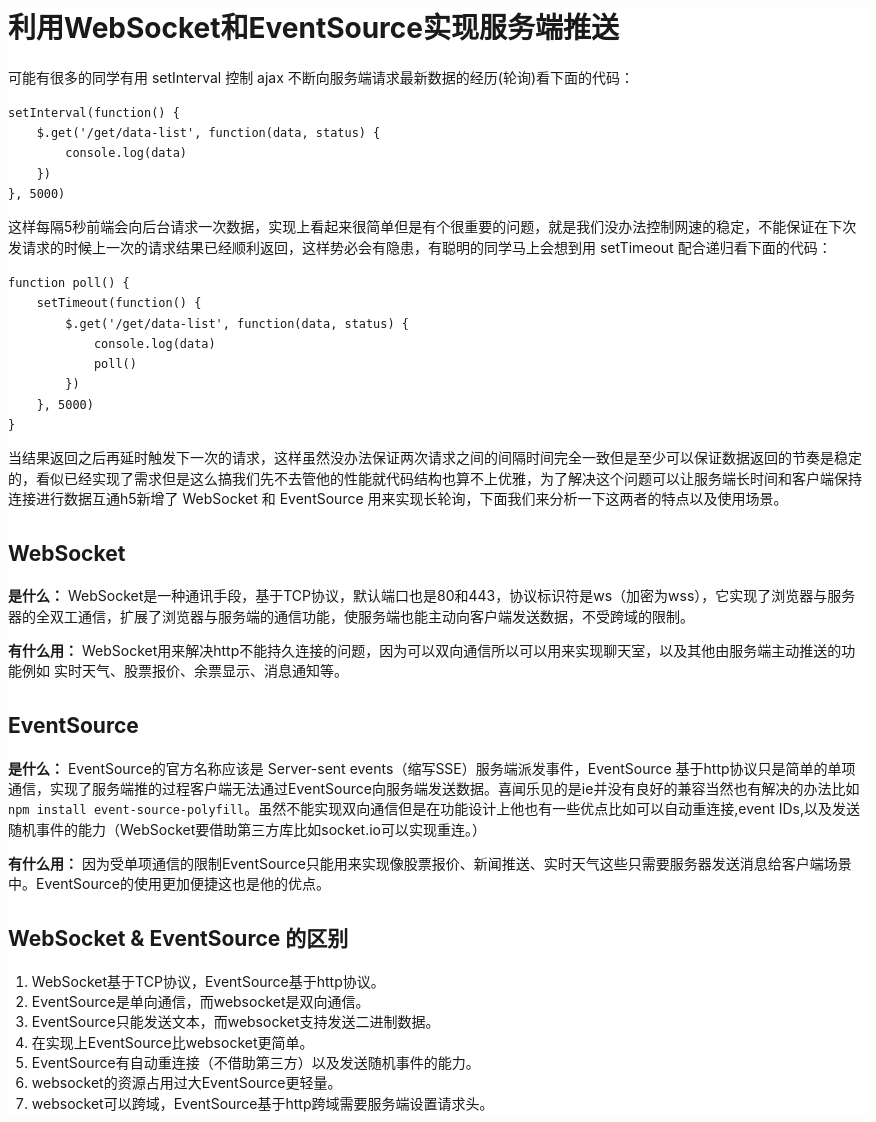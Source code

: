 # 利用WebSocket和EventSource实现服务端推送

可能有很多的同学有用 setInterval 控制 ajax 不断向服务端请求最新数据的经历(轮询)看下面的代码：

```
setInterval(function() {
    $.get('/get/data-list', function(data, status) {
        console.log(data)
    })
}, 5000)
```

这样每隔5秒前端会向后台请求一次数据，实现上看起来很简单但是有个很重要的问题，就是我们没办法控制网速的稳定，不能保证在下次发请求的时候上一次的请求结果已经顺利返回，这样势必会有隐患，有聪明的同学马上会想到用 setTimeout 配合递归看下面的代码：

```
function poll() {
    setTimeout(function() {
        $.get('/get/data-list', function(data, status) {
            console.log(data)
            poll()
        })
    }, 5000)
}
```

当结果返回之后再延时触发下一次的请求，这样虽然没办法保证两次请求之间的间隔时间完全一致但是至少可以保证数据返回的节奏是稳定的，看似已经实现了需求但是这么搞我们先不去管他的性能就代码结构也算不上优雅，为了解决这个问题可以让服务端长时间和客户端保持连接进行数据互通h5新增了 WebSocket 和 EventSource 用来实现长轮询，下面我们来分析一下这两者的特点以及使用场景。

## WebSocket

**是什么：** WebSocket是一种通讯手段，基于TCP协议，默认端口也是80和443，协议标识符是ws（加密为wss），它实现了浏览器与服务器的全双工通信，扩展了浏览器与服务端的通信功能，使服务端也能主动向客户端发送数据，不受跨域的限制。

**有什么用：** WebSocket用来解决http不能持久连接的问题，因为可以双向通信所以可以用来实现聊天室，以及其他由服务端主动推送的功能例如 实时天气、股票报价、余票显示、消息通知等。

## EventSource

**是什么：** EventSource的官方名称应该是 Server-sent events（缩写SSE）服务端派发事件，EventSource 基于http协议只是简单的单项通信，实现了服务端推的过程客户端无法通过EventSource向服务端发送数据。喜闻乐见的是ie并没有良好的兼容当然也有解决的办法比如 `npm install event-source-polyfill`。虽然不能实现双向通信但是在功能设计上他也有一些优点比如可以自动重连接,event IDs,以及发送随机事件的能力（WebSocket要借助第三方库比如socket.io可以实现重连。）

**有什么用：** 因为受单项通信的限制EventSource只能用来实现像股票报价、新闻推送、实时天气这些只需要服务器发送消息给客户端场景中。EventSource的使用更加便捷这也是他的优点。

## WebSocket & EventSource 的区别

1. WebSocket基于TCP协议，EventSource基于http协议。
2. EventSource是单向通信，而websocket是双向通信。
3. EventSource只能发送文本，而websocket支持发送二进制数据。
4. 在实现上EventSource比websocket更简单。
5. EventSource有自动重连接（不借助第三方）以及发送随机事件的能力。
6. websocket的资源占用过大EventSource更轻量。
7. websocket可以跨域，EventSource基于http跨域需要服务端设置请求头。
